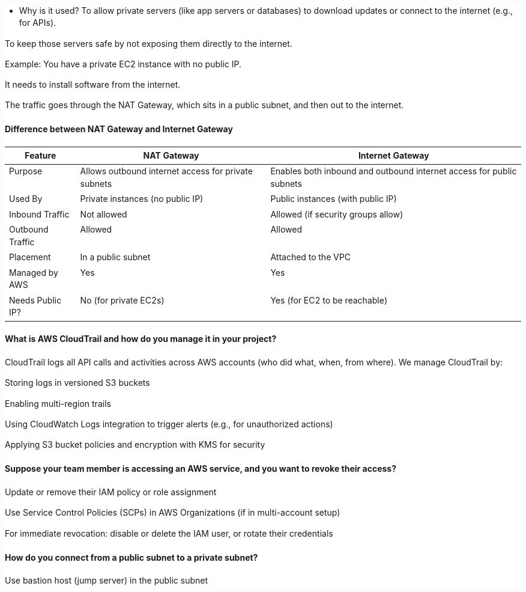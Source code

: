 - Why is it used?
To allow private servers (like app servers or databases) to download updates or connect to the internet (e.g., for APIs).

To keep those servers safe by not exposing them directly to the internet.

Example:
You have a private EC2 instance with no public IP.

It needs to install software from the internet.

The traffic goes through the NAT Gateway, which sits in a public subnet, and then out to the internet.

#### Difference between NAT Gateway and Internet Gateway
| Feature              | NAT Gateway                                             | Internet Gateway                                                         |
| -- | -- | - |
| Purpose          | Allows outbound internet access for private subnets | Enables both inbound and outbound internet access for public subnets |
| Used By          | Private instances (no public IP)                            | Public instances (with public IP)                                            |
| Inbound Traffic  |  Not allowed                                               |  Allowed (if security groups allow)                                         |
| Outbound Traffic |  Allowed                                                   |  Allowed                                                                    |
| Placement        | In a public subnet                                      | Attached to the VPC                                                      |
| Managed by AWS   |  Yes                                                       |  Yes                                                                        |
| Needs Public IP? |  No (for private EC2s)                                     |  Yes (for EC2 to be reachable)    
                                          
#### What is AWS CloudTrail and how do you manage it in your project?

CloudTrail logs all API calls and activities across AWS accounts (who did what, when, from where).
We manage CloudTrail by:

Storing logs in versioned S3 buckets

Enabling multi-region trails

Using CloudWatch Logs integration to trigger alerts (e.g., for unauthorized actions)

Applying S3 bucket policies and encryption with KMS for security

#### Suppose your team member is accessing an AWS service, and you want to revoke their access?

Update or remove their IAM policy or role assignment

Use Service Control Policies (SCPs) in AWS Organizations (if in multi-account setup)

For immediate revocation: disable or delete the IAM user, or rotate their credentials

#### How do you connect from a public subnet to a private subnet?
Use bastion host (jump server) in the public subnet
